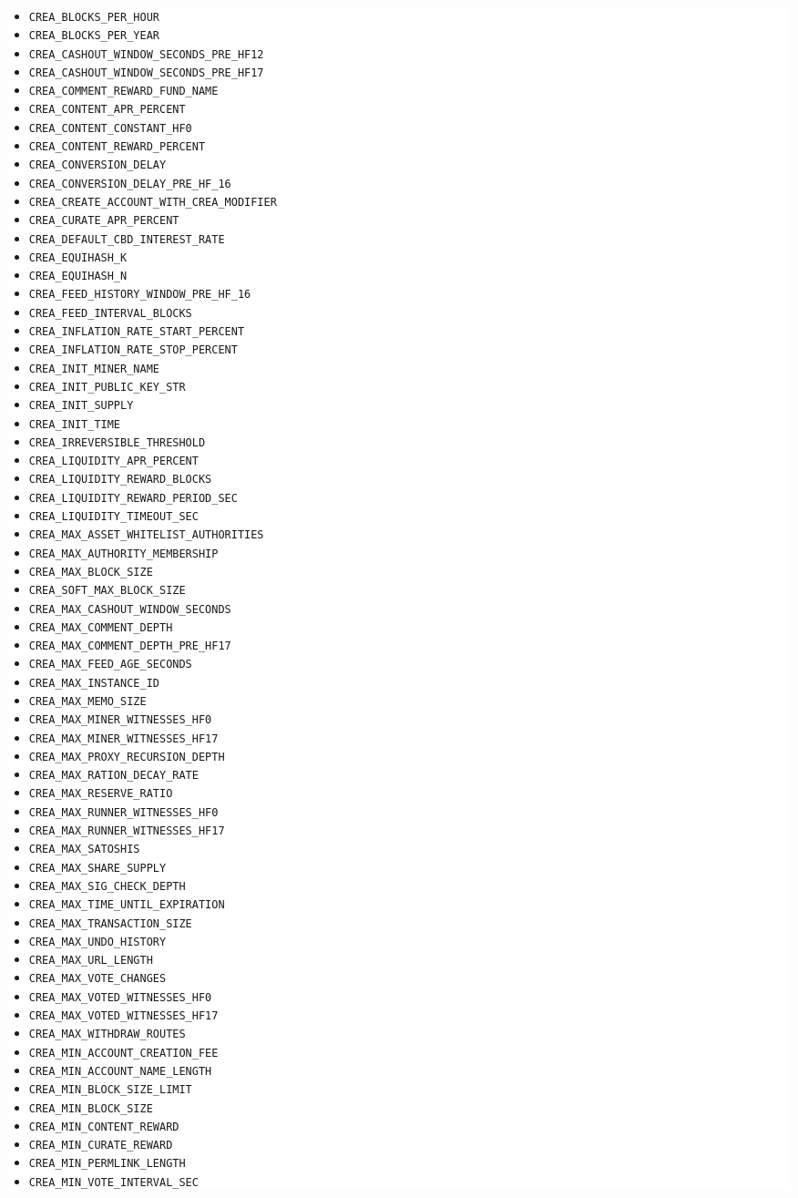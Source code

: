 * `CREA_BLOCKS_PER_HOUR`
* `CREA_BLOCKS_PER_YEAR`
* `CREA_CASHOUT_WINDOW_SECONDS_PRE_HF12`
* `CREA_CASHOUT_WINDOW_SECONDS_PRE_HF17`
* `CREA_COMMENT_REWARD_FUND_NAME`
* `CREA_CONTENT_APR_PERCENT`
* `CREA_CONTENT_CONSTANT_HF0`
* `CREA_CONTENT_REWARD_PERCENT`
* `CREA_CONVERSION_DELAY`
* `CREA_CONVERSION_DELAY_PRE_HF_16`
* `CREA_CREATE_ACCOUNT_WITH_CREA_MODIFIER`
* `CREA_CURATE_APR_PERCENT`
* `CREA_DEFAULT_CBD_INTEREST_RATE`
* `CREA_EQUIHASH_K`
* `CREA_EQUIHASH_N`
* `CREA_FEED_HISTORY_WINDOW_PRE_HF_16`
* `CREA_FEED_INTERVAL_BLOCKS`
* `CREA_INFLATION_RATE_START_PERCENT`
* `CREA_INFLATION_RATE_STOP_PERCENT`
* `CREA_INIT_MINER_NAME`
* `CREA_INIT_PUBLIC_KEY_STR`
* `CREA_INIT_SUPPLY`
* `CREA_INIT_TIME`
* `CREA_IRREVERSIBLE_THRESHOLD`
* `CREA_LIQUIDITY_APR_PERCENT`
* `CREA_LIQUIDITY_REWARD_BLOCKS`
* `CREA_LIQUIDITY_REWARD_PERIOD_SEC`
* `CREA_LIQUIDITY_TIMEOUT_SEC`
* `CREA_MAX_ASSET_WHITELIST_AUTHORITIES`
* `CREA_MAX_AUTHORITY_MEMBERSHIP`
* `CREA_MAX_BLOCK_SIZE`
* `CREA_SOFT_MAX_BLOCK_SIZE`
* `CREA_MAX_CASHOUT_WINDOW_SECONDS`
* `CREA_MAX_COMMENT_DEPTH`
* `CREA_MAX_COMMENT_DEPTH_PRE_HF17`
* `CREA_MAX_FEED_AGE_SECONDS`
* `CREA_MAX_INSTANCE_ID`
* `CREA_MAX_MEMO_SIZE`
* `CREA_MAX_MINER_WITNESSES_HF0`
* `CREA_MAX_MINER_WITNESSES_HF17`
* `CREA_MAX_PROXY_RECURSION_DEPTH`
* `CREA_MAX_RATION_DECAY_RATE`
* `CREA_MAX_RESERVE_RATIO`
* `CREA_MAX_RUNNER_WITNESSES_HF0`
* `CREA_MAX_RUNNER_WITNESSES_HF17`
* `CREA_MAX_SATOSHIS`
* `CREA_MAX_SHARE_SUPPLY`
* `CREA_MAX_SIG_CHECK_DEPTH`
* `CREA_MAX_TIME_UNTIL_EXPIRATION`
* `CREA_MAX_TRANSACTION_SIZE`
* `CREA_MAX_UNDO_HISTORY`
* `CREA_MAX_URL_LENGTH`
* `CREA_MAX_VOTE_CHANGES`
* `CREA_MAX_VOTED_WITNESSES_HF0`
* `CREA_MAX_VOTED_WITNESSES_HF17`
* `CREA_MAX_WITHDRAW_ROUTES`
* `CREA_MIN_ACCOUNT_CREATION_FEE`
* `CREA_MIN_ACCOUNT_NAME_LENGTH`
* `CREA_MIN_BLOCK_SIZE_LIMIT`
* `CREA_MIN_BLOCK_SIZE`
* `CREA_MIN_CONTENT_REWARD`
* `CREA_MIN_CURATE_REWARD`
* `CREA_MIN_PERMLINK_LENGTH`
* `CREA_MIN_VOTE_INTERVAL_SEC`